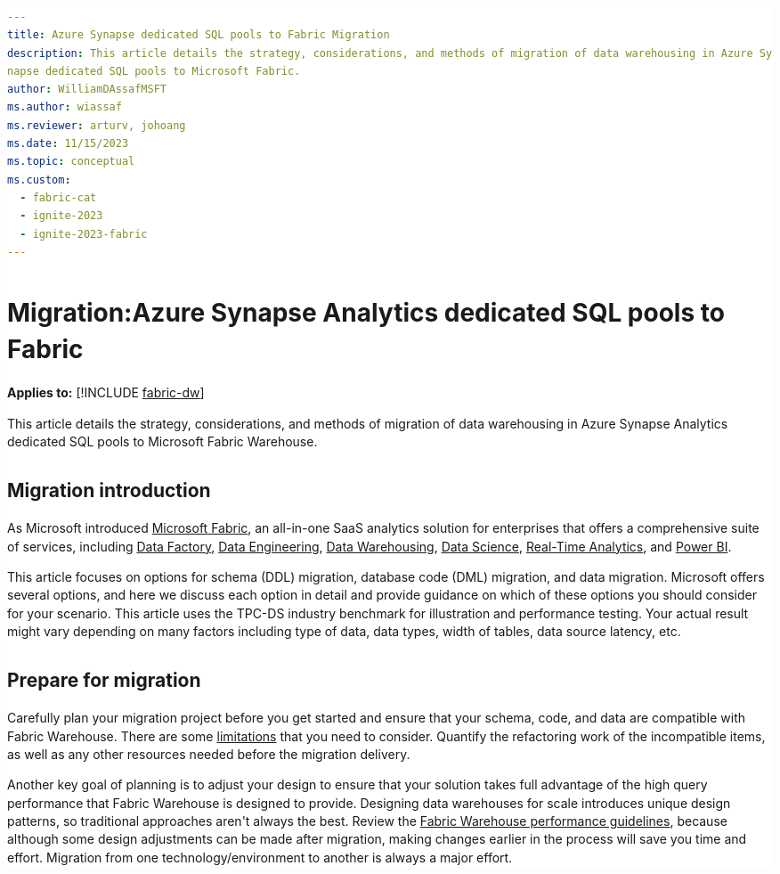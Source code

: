 ```yaml
---
title: ​​Azure Synapse dedicated SQL pools to Fabric Migration​
description: This article details the strategy, considerations, and methods of migration of data warehousing in Azure Synapse dedicated SQL pools to Microsoft Fabric.
author: WilliamDAssafMSFT
ms.author: wiassaf
ms.reviewer: arturv, johoang
ms.date: 11/15/2023
ms.topic: conceptual
ms.custom:
  - fabric-cat
  - ignite-2023
  - ignite-2023-fabric
---
```


# Migration​: ​Azure Synapse Analytics dedicated SQL pools to Fabric

**Applies to:** [!INCLUDE [fabric-dw](../data-warehouse/includes/applies-to-version/fabric-dw.md)]

This article details the strategy, considerations, and methods of migration of data warehousing in Azure Synapse Analytics dedicated SQL pools to Microsoft Fabric Warehouse. 

## Migration introduction

As Microsoft introduced [Microsoft Fabric](../get-started/microsoft-fabric-overview.md), an all-in-one SaaS analytics solution for enterprises that offers a comprehensive suite of services, including [Data Factory](../data-factory/data-factory-overview.md), [Data Engineering](../data-engineering/data-engineering-overview.md), [Data Warehousing](../data-warehouse/data-warehousing.md), [Data Science](../data-science/data-science-overview.md), [Real-Time Analytics](../real-time-analytics/overview.md), and [Power BI](/power-bi/fundamentals/power-bi-overview). 

This article focuses on options for schema (DDL) migration, database code (DML) migration, and data migration. Microsoft offers several options, and here we discuss each option in detail and provide guidance on which of these options you should consider for your scenario. This article uses the TPC-DS industry benchmark for illustration and performance testing. Your actual result might vary depending on many factors including type of data, data types, width of tables, data source latency, etc.

## Prepare for migration

Carefully plan your migration project before you get started and ensure that your schema, code, and data are compatible with Fabric Warehouse. There are some [limitations](../data-warehouse/limitations.md) that you need to consider. Quantify the refactoring work of the incompatible items, as well as any other resources needed before the migration delivery.

Another key goal of planning is to adjust your design to ensure that your solution takes full advantage of the high query performance that Fabric Warehouse is designed to provide. Designing data warehouses for scale introduces unique design patterns, so traditional approaches aren't always the best. Review the [Fabric Warehouse performance guidelines](../data-warehouse/guidelines-warehouse-performance.md), because although some design adjustments can be made after migration, making changes earlier in the process will save you time and effort. Migration from one technology/environment to another is always a major effort.
